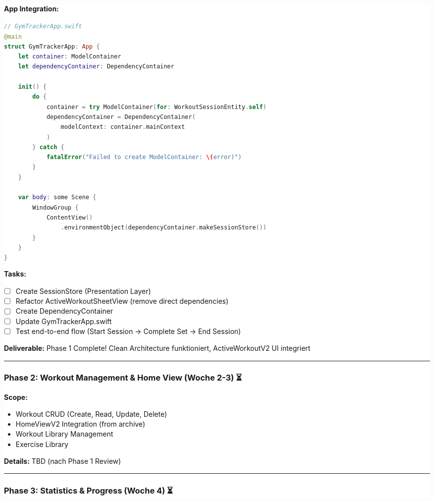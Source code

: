 **App Integration:**

```swift
// GymTrackerApp.swift
@main
struct GymTrackerApp: App {
    let container: ModelContainer
    let dependencyContainer: DependencyContainer
    
    init() {
        do {
            container = try ModelContainer(for: WorkoutSessionEntity.self)
            dependencyContainer = DependencyContainer(
                modelContext: container.mainContext
            )
        } catch {
            fatalError("Failed to create ModelContainer: \(error)")
        }
    }
    
    var body: some Scene {
        WindowGroup {
            ContentView()
                .environmentObject(dependencyContainer.makeSessionStore())
        }
    }
}
```

**Tasks:**
- [ ] Create SessionStore (Presentation Layer)
- [ ] Refactor ActiveWorkoutSheetView (remove direct dependencies)
- [ ] Create DependencyContainer
- [ ] Update GymTrackerApp.swift
- [ ] Test end-to-end flow (Start Session → Complete Set → End Session)

**Deliverable:** Phase 1 Complete! Clean Architecture funktioniert, ActiveWorkoutV2 UI integriert

---

### Phase 2: Workout Management & Home View (Woche 2-3) ⏳

**Scope:**
- Workout CRUD (Create, Read, Update, Delete)
- HomeViewV2 Integration (from archive)
- Workout Library Management
- Exercise Library

**Details:** TBD (nach Phase 1 Review)

---

### Phase 3: Statistics & Progress (Woche 4) ⏳

